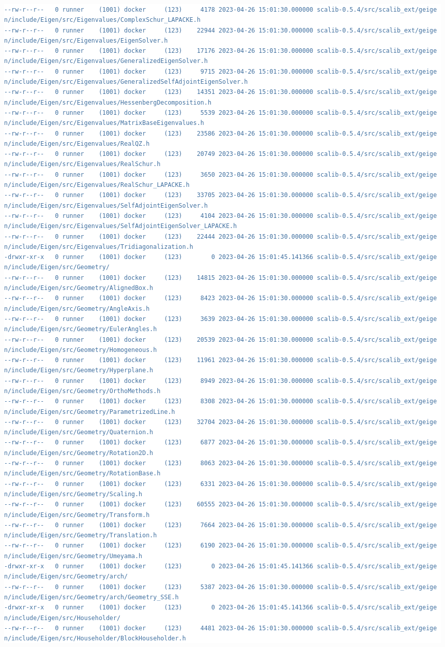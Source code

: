 ```diff
--rw-r--r--   0 runner    (1001) docker     (123)     4178 2023-04-26 15:01:30.000000 scalib-0.5.4/src/scalib_ext/geigen/include/Eigen/src/Eigenvalues/ComplexSchur_LAPACKE.h
--rw-r--r--   0 runner    (1001) docker     (123)    22944 2023-04-26 15:01:30.000000 scalib-0.5.4/src/scalib_ext/geigen/include/Eigen/src/Eigenvalues/EigenSolver.h
--rw-r--r--   0 runner    (1001) docker     (123)    17176 2023-04-26 15:01:30.000000 scalib-0.5.4/src/scalib_ext/geigen/include/Eigen/src/Eigenvalues/GeneralizedEigenSolver.h
--rw-r--r--   0 runner    (1001) docker     (123)     9715 2023-04-26 15:01:30.000000 scalib-0.5.4/src/scalib_ext/geigen/include/Eigen/src/Eigenvalues/GeneralizedSelfAdjointEigenSolver.h
--rw-r--r--   0 runner    (1001) docker     (123)    14351 2023-04-26 15:01:30.000000 scalib-0.5.4/src/scalib_ext/geigen/include/Eigen/src/Eigenvalues/HessenbergDecomposition.h
--rw-r--r--   0 runner    (1001) docker     (123)     5539 2023-04-26 15:01:30.000000 scalib-0.5.4/src/scalib_ext/geigen/include/Eigen/src/Eigenvalues/MatrixBaseEigenvalues.h
--rw-r--r--   0 runner    (1001) docker     (123)    23586 2023-04-26 15:01:30.000000 scalib-0.5.4/src/scalib_ext/geigen/include/Eigen/src/Eigenvalues/RealQZ.h
--rw-r--r--   0 runner    (1001) docker     (123)    20749 2023-04-26 15:01:30.000000 scalib-0.5.4/src/scalib_ext/geigen/include/Eigen/src/Eigenvalues/RealSchur.h
--rw-r--r--   0 runner    (1001) docker     (123)     3650 2023-04-26 15:01:30.000000 scalib-0.5.4/src/scalib_ext/geigen/include/Eigen/src/Eigenvalues/RealSchur_LAPACKE.h
--rw-r--r--   0 runner    (1001) docker     (123)    33705 2023-04-26 15:01:30.000000 scalib-0.5.4/src/scalib_ext/geigen/include/Eigen/src/Eigenvalues/SelfAdjointEigenSolver.h
--rw-r--r--   0 runner    (1001) docker     (123)     4104 2023-04-26 15:01:30.000000 scalib-0.5.4/src/scalib_ext/geigen/include/Eigen/src/Eigenvalues/SelfAdjointEigenSolver_LAPACKE.h
--rw-r--r--   0 runner    (1001) docker     (123)    22444 2023-04-26 15:01:30.000000 scalib-0.5.4/src/scalib_ext/geigen/include/Eigen/src/Eigenvalues/Tridiagonalization.h
-drwxr-xr-x   0 runner    (1001) docker     (123)        0 2023-04-26 15:01:45.141366 scalib-0.5.4/src/scalib_ext/geigen/include/Eigen/src/Geometry/
--rw-r--r--   0 runner    (1001) docker     (123)    14815 2023-04-26 15:01:30.000000 scalib-0.5.4/src/scalib_ext/geigen/include/Eigen/src/Geometry/AlignedBox.h
--rw-r--r--   0 runner    (1001) docker     (123)     8423 2023-04-26 15:01:30.000000 scalib-0.5.4/src/scalib_ext/geigen/include/Eigen/src/Geometry/AngleAxis.h
--rw-r--r--   0 runner    (1001) docker     (123)     3639 2023-04-26 15:01:30.000000 scalib-0.5.4/src/scalib_ext/geigen/include/Eigen/src/Geometry/EulerAngles.h
--rw-r--r--   0 runner    (1001) docker     (123)    20539 2023-04-26 15:01:30.000000 scalib-0.5.4/src/scalib_ext/geigen/include/Eigen/src/Geometry/Homogeneous.h
--rw-r--r--   0 runner    (1001) docker     (123)    11961 2023-04-26 15:01:30.000000 scalib-0.5.4/src/scalib_ext/geigen/include/Eigen/src/Geometry/Hyperplane.h
--rw-r--r--   0 runner    (1001) docker     (123)     8949 2023-04-26 15:01:30.000000 scalib-0.5.4/src/scalib_ext/geigen/include/Eigen/src/Geometry/OrthoMethods.h
--rw-r--r--   0 runner    (1001) docker     (123)     8308 2023-04-26 15:01:30.000000 scalib-0.5.4/src/scalib_ext/geigen/include/Eigen/src/Geometry/ParametrizedLine.h
--rw-r--r--   0 runner    (1001) docker     (123)    32704 2023-04-26 15:01:30.000000 scalib-0.5.4/src/scalib_ext/geigen/include/Eigen/src/Geometry/Quaternion.h
--rw-r--r--   0 runner    (1001) docker     (123)     6877 2023-04-26 15:01:30.000000 scalib-0.5.4/src/scalib_ext/geigen/include/Eigen/src/Geometry/Rotation2D.h
--rw-r--r--   0 runner    (1001) docker     (123)     8063 2023-04-26 15:01:30.000000 scalib-0.5.4/src/scalib_ext/geigen/include/Eigen/src/Geometry/RotationBase.h
--rw-r--r--   0 runner    (1001) docker     (123)     6331 2023-04-26 15:01:30.000000 scalib-0.5.4/src/scalib_ext/geigen/include/Eigen/src/Geometry/Scaling.h
--rw-r--r--   0 runner    (1001) docker     (123)    60555 2023-04-26 15:01:30.000000 scalib-0.5.4/src/scalib_ext/geigen/include/Eigen/src/Geometry/Transform.h
--rw-r--r--   0 runner    (1001) docker     (123)     7664 2023-04-26 15:01:30.000000 scalib-0.5.4/src/scalib_ext/geigen/include/Eigen/src/Geometry/Translation.h
--rw-r--r--   0 runner    (1001) docker     (123)     6190 2023-04-26 15:01:30.000000 scalib-0.5.4/src/scalib_ext/geigen/include/Eigen/src/Geometry/Umeyama.h
-drwxr-xr-x   0 runner    (1001) docker     (123)        0 2023-04-26 15:01:45.141366 scalib-0.5.4/src/scalib_ext/geigen/include/Eigen/src/Geometry/arch/
--rw-r--r--   0 runner    (1001) docker     (123)     5387 2023-04-26 15:01:30.000000 scalib-0.5.4/src/scalib_ext/geigen/include/Eigen/src/Geometry/arch/Geometry_SSE.h
-drwxr-xr-x   0 runner    (1001) docker     (123)        0 2023-04-26 15:01:45.141366 scalib-0.5.4/src/scalib_ext/geigen/include/Eigen/src/Householder/
--rw-r--r--   0 runner    (1001) docker     (123)     4481 2023-04-26 15:01:30.000000 scalib-0.5.4/src/scalib_ext/geigen/include/Eigen/src/Householder/BlockHouseholder.h
```